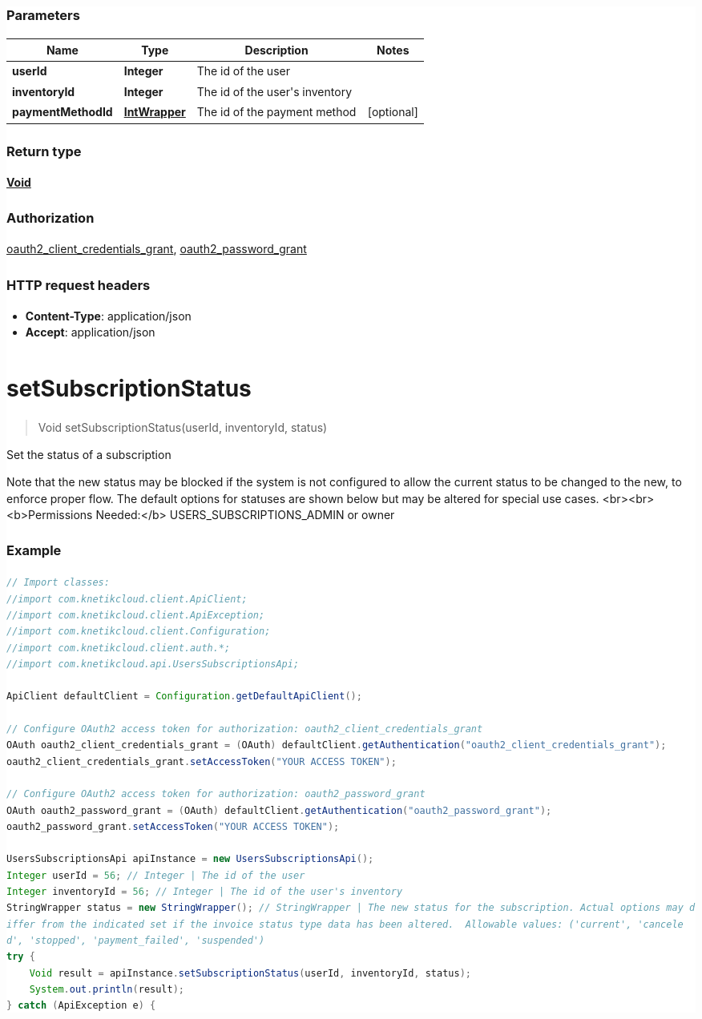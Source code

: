 
### Parameters

Name | Type | Description  | Notes
------------- | ------------- | ------------- | -------------
 **userId** | **Integer**| The id of the user |
 **inventoryId** | **Integer**| The id of the user&#39;s inventory |
 **paymentMethodId** | [**IntWrapper**](IntWrapper.md)| The id of the payment method | [optional]

### Return type

[**Void**](.md)

### Authorization

[oauth2_client_credentials_grant](../README.md#oauth2_client_credentials_grant), [oauth2_password_grant](../README.md#oauth2_password_grant)

### HTTP request headers

 - **Content-Type**: application/json
 - **Accept**: application/json

<a name="setSubscriptionStatus"></a>
# **setSubscriptionStatus**
> Void setSubscriptionStatus(userId, inventoryId, status)

Set the status of a subscription

Note that the new status may be blocked if the system is not configured to allow the current status to be changed to the new, to enforce proper flow. The default options for statuses are shown below but may be altered for special use cases. &lt;br&gt;&lt;br&gt;&lt;b&gt;Permissions Needed:&lt;/b&gt; USERS_SUBSCRIPTIONS_ADMIN or owner

### Example
```java
// Import classes:
//import com.knetikcloud.client.ApiClient;
//import com.knetikcloud.client.ApiException;
//import com.knetikcloud.client.Configuration;
//import com.knetikcloud.client.auth.*;
//import com.knetikcloud.api.UsersSubscriptionsApi;

ApiClient defaultClient = Configuration.getDefaultApiClient();

// Configure OAuth2 access token for authorization: oauth2_client_credentials_grant
OAuth oauth2_client_credentials_grant = (OAuth) defaultClient.getAuthentication("oauth2_client_credentials_grant");
oauth2_client_credentials_grant.setAccessToken("YOUR ACCESS TOKEN");

// Configure OAuth2 access token for authorization: oauth2_password_grant
OAuth oauth2_password_grant = (OAuth) defaultClient.getAuthentication("oauth2_password_grant");
oauth2_password_grant.setAccessToken("YOUR ACCESS TOKEN");

UsersSubscriptionsApi apiInstance = new UsersSubscriptionsApi();
Integer userId = 56; // Integer | The id of the user
Integer inventoryId = 56; // Integer | The id of the user's inventory
StringWrapper status = new StringWrapper(); // StringWrapper | The new status for the subscription. Actual options may differ from the indicated set if the invoice status type data has been altered.  Allowable values: ('current', 'canceled', 'stopped', 'payment_failed', 'suspended')
try {
    Void result = apiInstance.setSubscriptionStatus(userId, inventoryId, status);
    System.out.println(result);
} catch (ApiException e) {
```